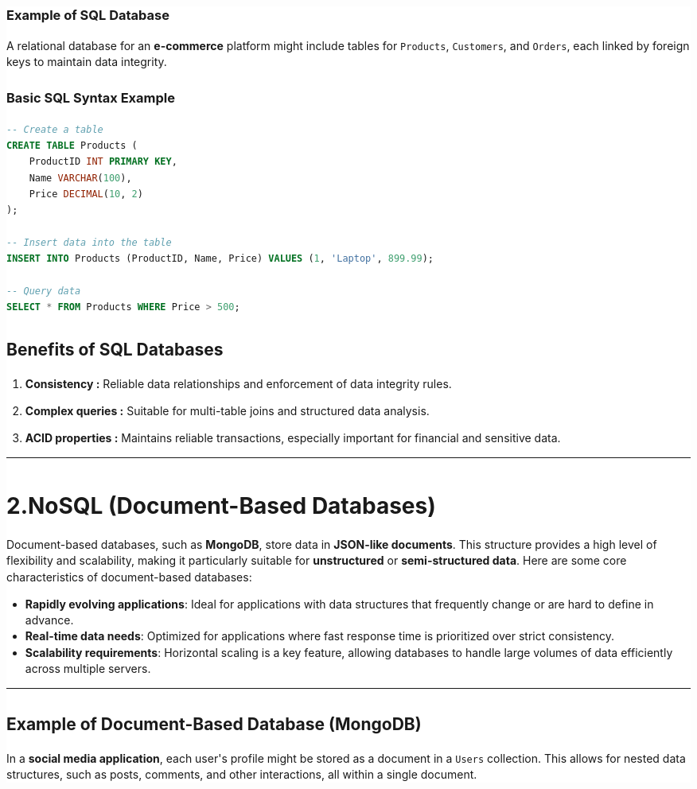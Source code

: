 ### Example of SQL Database
A relational database for an **e-commerce** platform might include tables for `Products`, `Customers`, and `Orders`, each linked by foreign keys to maintain data integrity.

### Basic SQL Syntax Example
```sql
-- Create a table
CREATE TABLE Products (
    ProductID INT PRIMARY KEY,
    Name VARCHAR(100),
    Price DECIMAL(10, 2)
);

-- Insert data into the table
INSERT INTO Products (ProductID, Name, Price) VALUES (1, 'Laptop', 899.99);

-- Query data
SELECT * FROM Products WHERE Price > 500;
```
 

## **Benefits of SQL Databases**
1. **Consistency :** Reliable data relationships and enforcement of data integrity rules.

2. **Complex queries :** Suitable for multi-table joins and structured data analysis.

3. **ACID properties :** Maintains reliable transactions, especially important for financial and sensitive data.
   

---
# 2.NoSQL (Document-Based Databases)

Document-based databases, such as **MongoDB**, store data in **JSON-like documents**. This structure provides a high level of flexibility and scalability, making it particularly suitable for **unstructured** or **semi-structured data**. Here are some core characteristics of document-based databases:

- **Rapidly evolving applications**: Ideal for applications with data structures that frequently change or are hard to define in advance.
- **Real-time data needs**: Optimized for applications where fast response time is prioritized over strict consistency.
- **Scalability requirements**: Horizontal scaling is a key feature, allowing databases to handle large volumes of data efficiently across multiple servers.

---

## Example of Document-Based Database (MongoDB)

In a **social media application**, each user's profile might be stored as a document in a `Users` collection. This allows for nested data structures, such as posts, comments, and other interactions, all within a single document.
